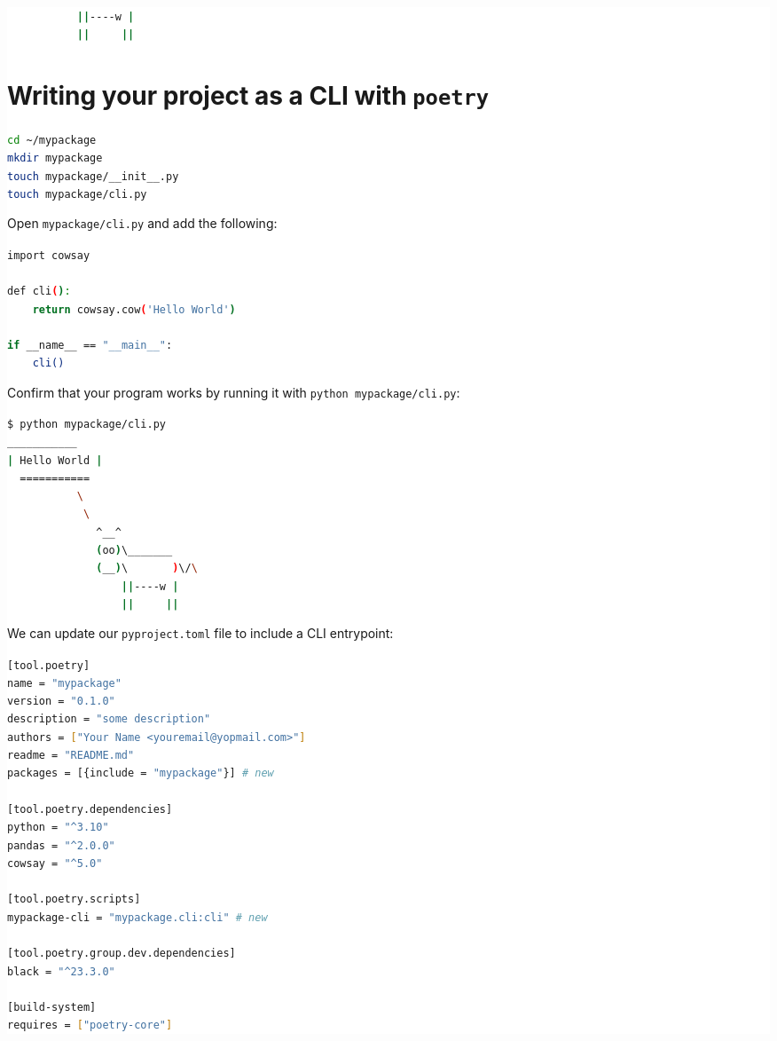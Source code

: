 ```bash
           ||----w |
           ||     ||

```

# Writing your project as a CLI with `poetry`

```bash
cd ~/mypackage
mkdir mypackage
touch mypackage/__init__.py
touch mypackage/cli.py
```

Open `mypackage/cli.py` and add the following:

```bash
import cowsay

def cli():
    return cowsay.cow('Hello World')

if __name__ == "__main__":
    cli()
```

Confirm that your program works by running it with `python mypackage/cli.py`:


```bash
$ python mypackage/cli.py
___________
| Hello World |
  ===========
           \
            \
              ^__^
              (oo)\_______
              (__)\       )\/\
                  ||----w |
                  ||     ||
```

We can update our `pyproject.toml` file to include a CLI entrypoint:

```bash
[tool.poetry]
name = "mypackage"
version = "0.1.0"
description = "some description"
authors = ["Your Name <youremail@yopmail.com>"]
readme = "README.md"
packages = [{include = "mypackage"}] # new

[tool.poetry.dependencies]
python = "^3.10"
pandas = "^2.0.0"
cowsay = "^5.0"

[tool.poetry.scripts]
mypackage-cli = "mypackage.cli:cli" # new

[tool.poetry.group.dev.dependencies]
black = "^23.3.0"

[build-system]
requires = ["poetry-core"]
```